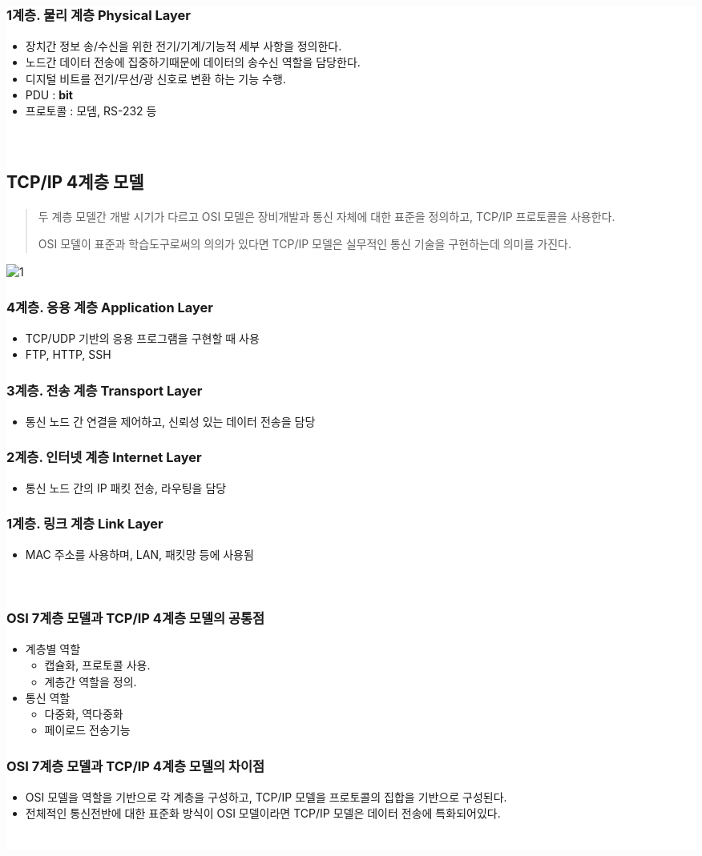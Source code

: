 ### 1계층. 물리 계층 Physical Layer

- 장치간 정보 송/수신을 위한 전기/기계/기능적 세부 사항을 정의한다.
- 노드간 데이터 전송에 집중하기때문에 데이터의 송수신 역할을 담당한다.
- 디지털 비트를 전기/무선/광 신호로 변환 하는 기능 수행.
- PDU : **bit**
- 프로토콜 : 모뎀, RS-232 등

<br/>

## TCP/IP 4계층 모델

> 두 계층 모델간 개발 시기가 다르고 OSI 모델은 장비개발과 통신 자체에 대한 표준을 정의하고, TCP/IP 프로토콜을 사용한다. 
> 
> OSI 모델이 표준과 학습도구로써의 의의가 있다면 TCP/IP 모델은 실무적인 통신 기술을 구현하는데 의미를 가진다.


![1](https://github.com/user-attachments/assets/f6c58575-92b4-44d7-9b1c-0c7a6e7ea45e)

### 4계층. 응용 계층 Application Layer

- TCP/UDP 기반의 응용 프로그램을 구현할 때 사용
- FTP, HTTP, SSH

### 3계층. 전송 계층 Transport Layer

- 통신 노드 간 연결을 제어하고, 신뢰성 있는 데이터 전송을 담당

### 2계층. 인터넷 계층 Internet Layer

- 통신 노드 간의 IP 패킷 전송, 라우팅을 담당

### 1계층. 링크 계층 Link Layer

- MAC 주소를 사용하며, LAN, 패킷망 등에 사용됨

<br/>

### OSI 7계층 모델과 TCP/IP 4계층 모델의 공통점

- 계층별 역할
    - 캡슐화, 프로토콜 사용.
    - 계층간 역할을 정의.
- 통신 역할
    - 다중화, 역다중화
    - 페이로드 전송기능

### OSI 7계층 모델과 TCP/IP 4계층 모델의 차이점

- OSI 모델을 역할을 기반으로 각 계층을 구성하고, TCP/IP 모델을 프로토콜의 집합을 기반으로 구성된다.
- 전체적인 통신전반에 대한 표준화 방식이 OSI 모델이라면 TCP/IP 모델은 데이터 전송에 특화되어있다.

<br/>
